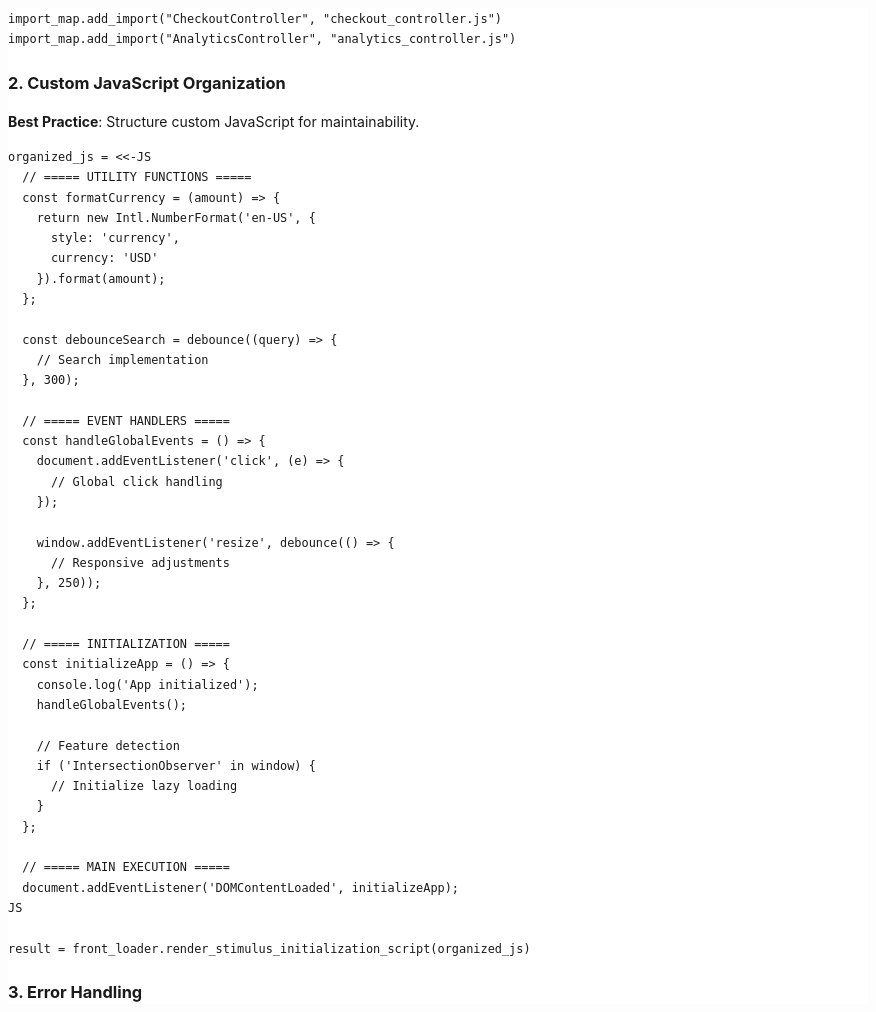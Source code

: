 ```crystal
import_map.add_import("CheckoutController", "checkout_controller.js")
import_map.add_import("AnalyticsController", "analytics_controller.js")
```

### 2. Custom JavaScript Organization

**Best Practice**: Structure custom JavaScript for maintainability.

```crystal
organized_js = <<-JS
  // ===== UTILITY FUNCTIONS =====
  const formatCurrency = (amount) => {
    return new Intl.NumberFormat('en-US', {
      style: 'currency',
      currency: 'USD'
    }).format(amount);
  };
  
  const debounceSearch = debounce((query) => {
    // Search implementation
  }, 300);
  
  // ===== EVENT HANDLERS =====
  const handleGlobalEvents = () => {
    document.addEventListener('click', (e) => {
      // Global click handling
    });
    
    window.addEventListener('resize', debounce(() => {
      // Responsive adjustments
    }, 250));
  };
  
  // ===== INITIALIZATION =====
  const initializeApp = () => {
    console.log('App initialized');
    handleGlobalEvents();
    
    // Feature detection
    if ('IntersectionObserver' in window) {
      // Initialize lazy loading
    }
  };
  
  // ===== MAIN EXECUTION =====
  document.addEventListener('DOMContentLoaded', initializeApp);
JS

result = front_loader.render_stimulus_initialization_script(organized_js)
```

### 3. Error Handling

